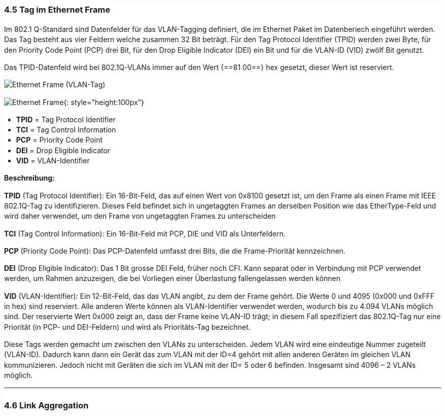 
<a name="4.5"></a>
### 4.5 Tag im Ethernet Frame

Im 802.1 Q-Standard sind Datenfelder für das VLAN-Tagging definiert, die im Ethernet Paket im Datenberiech eingeführt werden. Das Tag besteht aus vier Feldern welche zusammen 32 Bit beträgt. Für den Tag Protocol Identifier (TPID) werden zwei Byte, für den Priority Code Point (PCP) drei Bit, für den Drop Eligible Indicator (DEI) ein Bit und für die VLAN-ID (VID) zwölf Bit genutzt.

Das TPID-Datenfeld wird bei 802.1Q-VLANs immer auf den Wert {==81 00==} hex gesetzt, dieser Wert ist reserviert.

![Ethernet Frame (VLAN-Tag)](../../img/a/inf/Abbildung21.png)

![Ethernet Frame](../../img/a/inf/Tabelle12.png){: style="height:100px"}

-	**TPID** = Tag Protocol Identifier
-	**TCI** = Tag Control Information
-	**PCP** = Priority Code Point
-	**DEI** = Drop Eligible Indicator
-	**VID** = VLAN-Identifier

**Beschreibung:**

**TPID** (Tag Protocol Identifier):
Ein 16-Bit-Feld, das auf einen Wert von 0x8100 gesetzt ist, um den Frame als einen Frame mit IEEE 802.1Q-Tag zu identifizieren. Dieses Feld befindet sich in ungetaggten Frames an derselben Position wie das EtherType-Feld und wird daher verwendet, um den Frame von ungetaggten Frames zu unterscheiden

**TCI** (Tag Control Information):
Ein 16-Bit-Feld mit PCP, DIE und VID als Unterfeldern.

**PCP** (Priority Code Point):
Das PCP-Datenfeld umfasst drei Bits, die die Frame-Priorität kennzeichnen.

**DEI** (Drop Eligible Indicator):
Das 1 Bit grosse DEI Feld, früher noch CFI. Kann separat oder in Verbindung mit PCP verwendet werden, um Rahmen anzuzeigen, die bei Vorliegen einer Überlastung fallengelassen werden können

**VID** (VLAN-Identifier):
Ein 12-Bit-Feld, das das VLAN angibt, zu dem der Frame gehört. Die Werte 0 und 4095 (0x000 und 0xFFF in hex) sind reserviert. Alle anderen Werte können als VLAN-Identifier verwendet werden, wodurch bis zu 4.094 VLANs möglich sind. Der reservierte Wert 0x000 zeigt an, dass der Frame keine VLAN-ID trägt; in diesem Fall spezifiziert das 802.1Q-Tag nur eine Priorität (in PCP- und DEI-Feldern) und wird als Prioritäts-Tag bezeichnet.

Diese Tags werden gemacht um zwischen den VLANs zu unterscheiden. Jedem VLAN wird eine eindeutige Nummer zugeteilt (VLAN-ID). Dadurch kann dann ein Gerät das zum VLAN mit der ID=4 gehört mit allen anderen Geräten im gleichen VLAN kommunizieren. Jedoch nicht mit Geräten die sich im VLAN mit der ID= 5 oder 6 befinden. Insgesamt sind 4096 – 2 VLANs möglich.

---

<a name="4.6"></a>
### 4.6 Link Aggregation
